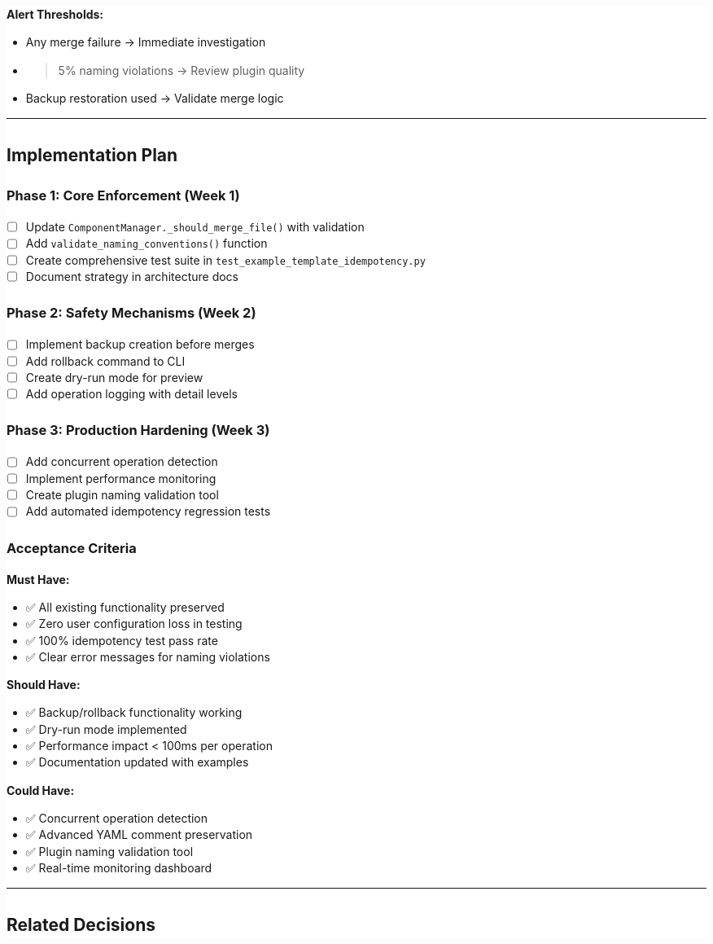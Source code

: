**Alert Thresholds:**
- Any merge failure → Immediate investigation
- >5% naming violations → Review plugin quality
- Backup restoration used → Validate merge logic

---

## Implementation Plan

### Phase 1: Core Enforcement (Week 1)
- [ ] Update `ComponentManager._should_merge_file()` with validation
- [ ] Add `validate_naming_conventions()` function
- [ ] Create comprehensive test suite in `test_example_template_idempotency.py`
- [ ] Document strategy in architecture docs

### Phase 2: Safety Mechanisms (Week 2)
- [ ] Implement backup creation before merges
- [ ] Add rollback command to CLI
- [ ] Create dry-run mode for preview
- [ ] Add operation logging with detail levels

### Phase 3: Production Hardening (Week 3)
- [ ] Add concurrent operation detection
- [ ] Implement performance monitoring
- [ ] Create plugin naming validation tool
- [ ] Add automated idempotency regression tests

### Acceptance Criteria

**Must Have:**
- ✅ All existing functionality preserved
- ✅ Zero user configuration loss in testing
- ✅ 100% idempotency test pass rate
- ✅ Clear error messages for naming violations

**Should Have:**
- ✅ Backup/rollback functionality working
- ✅ Dry-run mode implemented
- ✅ Performance impact < 100ms per operation
- ✅ Documentation updated with examples

**Could Have:**
- ✅ Concurrent operation detection
- ✅ Advanced YAML comment preservation
- ✅ Plugin naming validation tool
- ✅ Real-time monitoring dashboard

---

## Related Decisions
